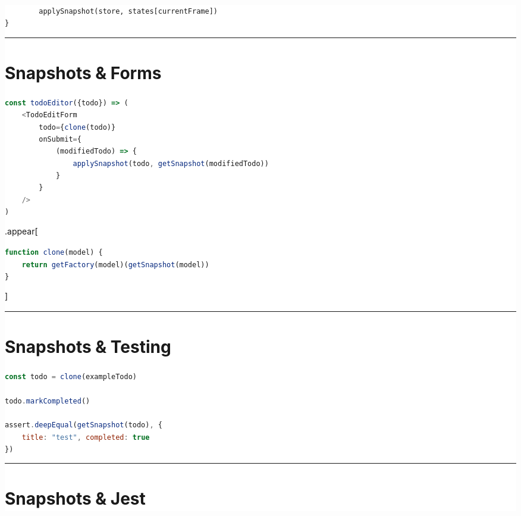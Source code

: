 ```
        applySnapshot(store, states[currentFrame])
}
```

---

# Snapshots & Forms

```javascript
const todoEditor({todo}) => (
    <TodoEditForm
        todo={clone(todo)}
        onSubmit={
            (modifiedTodo) => {
                applySnapshot(todo, getSnapshot(modifiedTodo))
            }
        }
    />
)
```
.appear[
```javascript
function clone(model) {
    return getFactory(model)(getSnapshot(model))
}
```
]

---


# Snapshots & Testing

```javascript
const todo = clone(exampleTodo)

todo.markCompleted()

assert.deepEqual(getSnapshot(todo), {
    title: "test", completed: true
})
```

---

# Snapshots & Jest
